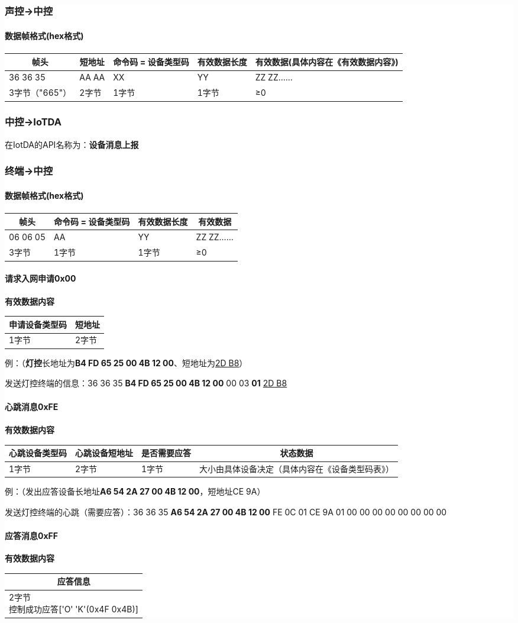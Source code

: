 ### 声控->中控

#### 数据帧格式(hex格式)

| 帧头           | 短地址 | 命令码 = 设备类型码 | 有效数据长度 | 有效数据(具体内容在《有效数据内容》) |
| -------------- | ------ | ------------------- | ------------ | ------------------------------------ |
| 36 36 35       | AA AA  | XX                  | YY           | ZZ ZZ……                              |
| 3字节（"665"） | 2字节  | 1字节               | 1字节        | ≥0                                   |

### 中控->IoTDA

在IotDA的API名称为：**设备消息上报**

### 终端->中控

#### 数据帧格式(hex格式)

| 帧头     | 命令码 = 设备类型码 | 有效数据长度 | 有效数据 |
| -------- | ------------------- | ------------ | -------- |
| 06 06 05 | AA                  | YY           | ZZ ZZ……  |
| 3字节    | 1字节               | 1字节        | ≥0       |



#### 请求入网申请0x00

  **有效数据内容**

| 申请设备类型码 | 短地址 |
| :------------- | :----- |
| 1字节          | 2字节  |

  例：（**灯控**长地址为**B4 FD 65 25 00 4B 12 00**、短地址为<u>2D B8</u>）

发送灯控终端的信息：36 36 35 **B4 FD 65 25 00 4B 12 00** 00 03 **01** <u>2D B8</u>

#### 心跳消息0xFE

 **有效数据内容**

| 心跳设备类型码 | 心跳设备短地址 | 是否需要应答 | 状态数据                                         |
| -------------- | -------------- | ------------ | ------------------------------------------------ |
| 1字节          | 2字节          | 1字节        | 大小由具体设备决定（具体内容在《设备类型码表》） |

  例：（发出应答设备长地址**A6 54 2A 27 00 4B 12 00**，短地址CE 9A）

发送灯控终端的心跳（需要应答）：36 36 35 **A6 54 2A 27 00 4B 12 00** FE 0C 01 CE 9A 01 00 00 00 00 00 00 00 00

#### 应答消息0xFF

 **有效数据内容**

| 应答信息                                    |
| ------------------------------------------- |
| 2字节<br />控制成功应答['O' 'K'(0x4F 0x4B)] |
